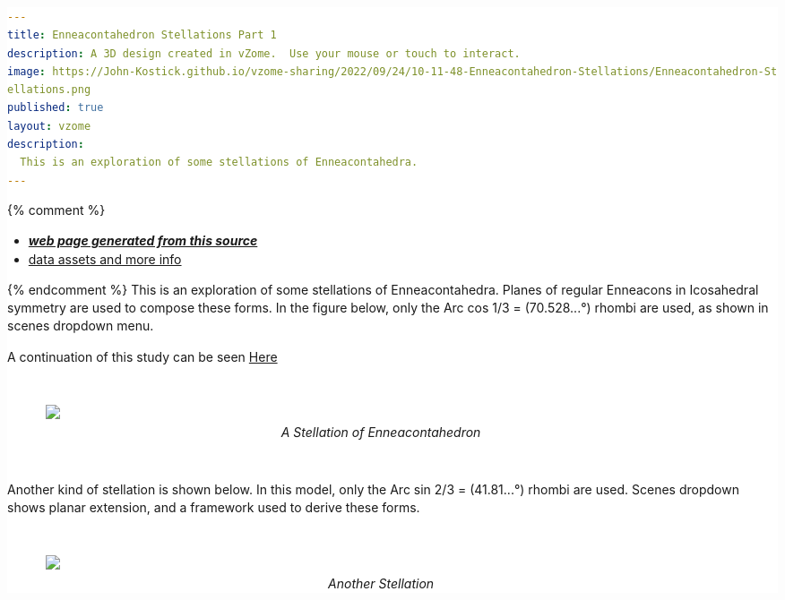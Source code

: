 ```yaml
---
title: Enneacontahedron Stellations Part 1
description: A 3D design created in vZome.  Use your mouse or touch to interact.
image: https://John-Kostick.github.io/vzome-sharing/2022/09/24/10-11-48-Enneacontahedron-Stellations/Enneacontahedron-Stellations.png
published: true
layout: vzome
description:
  This is an exploration of some stellations of Enneacontahedra.  
---
```


{% comment %}
 - [***web page generated from this source***](<https://John-Kostick.github.io/vzome-sharing/2022/09/24/Enneacontahedron-Stellations-10-11-48.html>)
 - [data assets and more info](<https://github.com/John-Kostick/vzome-sharing/tree/main/2022/09/24/10-11-48-Enneacontahedron-Stellations/>)
 
{% endcomment %}
This is an exploration of some stellations of Enneacontahedra. Planes of regular Enneacons in Icosahedral symmetry are used to compose these forms.  In the figure below, only the Arc cos 1/3 = (70.528...°) rhombi are used, as shown in scenes dropdown menu. 

A continuation of this study can be seen [Here](https://john-kostick.github.io/vzome-sharing/2022/09/29/Enneacon-Stellation-4-13-55-48.html)

<figure style="width: 87%; margin: 5%">
 <vzome-viewer style="width: 100%; height: 60vh"  show-scenes="true"
      src="https://John-Kostick.github.io/vzome-sharing/2022/09/24/10-11-48-Enneacontahedron-Stellations/Enneacontahedron-Stellations.vZome" >
   <img  style="width: 100%"
      src="https://John-Kostick.github.io/vzome-sharing/2022/09/24/10-11-48-Enneacontahedron-Stellations/Enneacontahedron-Stellations.png" >
 </vzome-viewer>
 <figcaption style="text-align: center; font-style: italic;">
    A Stellation of Enneacontahedron
 </figcaption>
</figure>

Another kind of stellation is shown below. In this model, only the  Arc sin 2/3 = (41.81...°) rhombi are used. Scenes dropdown shows planar extension, and a framework used to derive these forms.


<figure style="width: 87%; margin: 5%">
 <vzome-viewer style="width: 100%; height: 60vh"  show-scenes="true"
      src="https://John-Kostick.github.io/vzome-sharing/2022/09/26/12-30-40-Enneacon-Stellation-2/Enneacon-Stellation-2.vZome" >
   <img  style="width: 100%"
      src="https://John-Kostick.github.io/vzome-sharing/2022/09/26/12-30-40-Enneacon-Stellation-2/Enneacon-Stellation-2.png" >
 </vzome-viewer>
 <figcaption style="text-align: center; font-style: italic;">
    Another Stellation
 </figcaption>
</figure>
